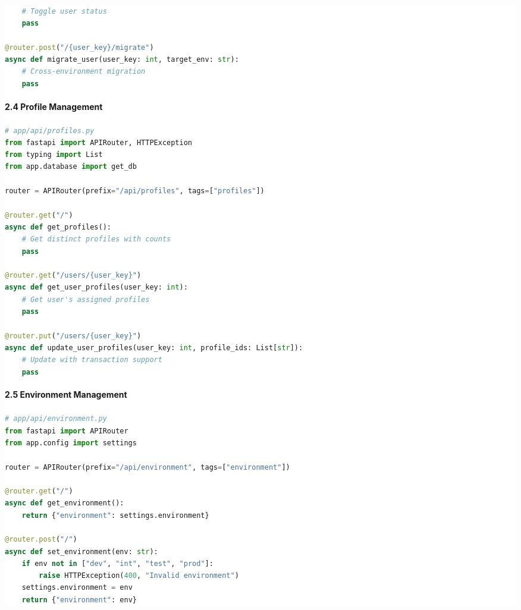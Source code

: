 ```python
    # Toggle user status
    pass

@router.post("/{user_key}/migrate")
async def migrate_user(user_key: int, target_env: str):
    # Cross-environment migration
    pass
```

#### 2.4 Profile Management
```python
# app/api/profiles.py
from fastapi import APIRouter, HTTPException
from typing import List
from app.database import get_db

router = APIRouter(prefix="/api/profiles", tags=["profiles"])

@router.get("/")
async def get_profiles():
    # Get distinct profiles with counts
    pass

@router.get("/users/{user_key}")
async def get_user_profiles(user_key: int):
    # Get user's assigned profiles
    pass

@router.put("/users/{user_key}")
async def update_user_profiles(user_key: int, profile_ids: List[str]):
    # Update with transaction support
    pass
```

#### 2.5 Environment Management
```python
# app/api/environment.py
from fastapi import APIRouter
from app.config import settings

router = APIRouter(prefix="/api/environment", tags=["environment"])

@router.get("/")
async def get_environment():
    return {"environment": settings.environment}

@router.post("/")
async def set_environment(env: str):
    if env not in ["dev", "int", "test", "prod"]:
        raise HTTPException(400, "Invalid environment")
    settings.environment = env
    return {"environment": env}
```
